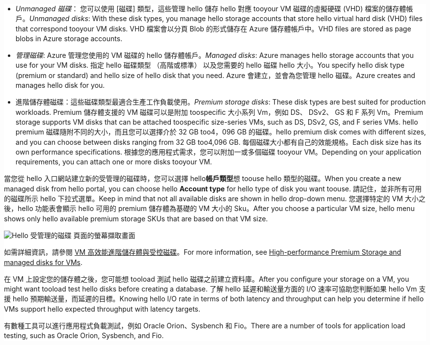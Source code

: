 - <span data-ttu-id="447bc-210">*Unmanaged 磁碟*： 您可以使用 [磁碟] 類型，這些管理 hello 儲存 hello 對應 tooyour VM 磁碟的虛擬硬碟 (VHD) 檔案的儲存體帳戶。</span><span class="sxs-lookup"><span data-stu-id="447bc-210">*Unmanaged disks*: With these disk types, you manage hello storage accounts that store hello virtual hard disk (VHD) files that correspond tooyour VM disks.</span></span> <span data-ttu-id="447bc-211">VHD 檔案會以分頁 Blob 的形式儲存在 Azure 儲存體帳戶中。</span><span class="sxs-lookup"><span data-stu-id="447bc-211">VHD files are stored as page blobs in Azure storage accounts.</span></span>

- <span data-ttu-id="447bc-212">*管理磁碟*: Azure 管理您使用的 VM 磁碟的 hello 儲存體帳戶。</span><span class="sxs-lookup"><span data-stu-id="447bc-212">*Managed disks*: Azure manages hello storage accounts that you use for your VM disks.</span></span> <span data-ttu-id="447bc-213">指定 hello 磁碟類型 （高階或標準） 以及您需要的 hello 磁碟 hello 大小。</span><span class="sxs-lookup"><span data-stu-id="447bc-213">You specify hello disk type (premium or standard) and hello size of hello disk that you need.</span></span> <span data-ttu-id="447bc-214">Azure 會建立，並會為您管理 hello 磁碟。</span><span class="sxs-lookup"><span data-stu-id="447bc-214">Azure creates and manages hello disk for you.</span></span>

- <span data-ttu-id="447bc-215">進階儲存體磁碟：這些磁碟類型最適合生產工作負載使用。</span><span class="sxs-lookup"><span data-stu-id="447bc-215">*Premium storage disks*: These disk types are best suited for production workloads.</span></span> <span data-ttu-id="447bc-216">Premium 儲存體支援的 VM 磁碟可以是附加 toospecific 大小系列 Vm，例如 DS、 DSv2、 GS 和 F 系列 Vm。</span><span class="sxs-lookup"><span data-stu-id="447bc-216">Premium storage supports VM disks that can be attached toospecific size-series VMs, such as DS, DSv2, GS, and F series VMs.</span></span> <span data-ttu-id="447bc-217">hello premium 磁碟隨附不同的大小，而且您可以選擇介於 32 GB too4，096 GB 的磁碟。</span><span class="sxs-lookup"><span data-stu-id="447bc-217">hello premium disk comes with different sizes, and you can choose between disks ranging from 32 GB too4,096 GB.</span></span> <span data-ttu-id="447bc-218">每個磁碟大小都有自己的效能規格。</span><span class="sxs-lookup"><span data-stu-id="447bc-218">Each disk size has its own performance specifications.</span></span> <span data-ttu-id="447bc-219">根據您的應用程式需求，您可以附加一或多個磁碟 tooyour VM。</span><span class="sxs-lookup"><span data-stu-id="447bc-219">Depending on your application requirements, you can attach one or more disks tooyour VM.</span></span>

<span data-ttu-id="447bc-220">當您從 hello 入口網站建立新的受管理的磁碟時，您可以選擇 hello**帳戶類型**想 toouse hello 類型的磁碟。</span><span class="sxs-lookup"><span data-stu-id="447bc-220">When you create a new managed disk from hello portal, you can choose hello **Account type** for hello type of disk you want toouse.</span></span> <span data-ttu-id="447bc-221">請記住，並非所有可用的磁碟所示 hello 下拉式選單。</span><span class="sxs-lookup"><span data-stu-id="447bc-221">Keep in mind that not all available disks are shown in hello drop-down menu.</span></span> <span data-ttu-id="447bc-222">您選擇特定的 VM 大小之後，hello 功能表會顯示 hello 可用的 premium 儲存體為基礎的 VM 大小的 Sku。</span><span class="sxs-lookup"><span data-stu-id="447bc-222">After you choose a particular VM size, hello menu shows only hello available premium storage SKUs that are based on that VM size.</span></span>

![Hello 受管理的磁碟 頁面的螢幕擷取畫面](./media/oracle-design/premium_disk01.png)

<span data-ttu-id="447bc-224">如需詳細資訊，請參閱 [VM 高效能進階儲存體與受控磁碟](https://docs.microsoft.com/azure/storage/storage-premium-storage)。</span><span class="sxs-lookup"><span data-stu-id="447bc-224">For more information, see [High-performance Premium Storage and managed disks for VMs](https://docs.microsoft.com/azure/storage/storage-premium-storage).</span></span>

<span data-ttu-id="447bc-225">在 VM 上設定您的儲存體之後，您可能想 tooload 測試 hello 磁碟之前建立資料庫。</span><span class="sxs-lookup"><span data-stu-id="447bc-225">After you configure your storage on a VM, you might want tooload test hello disks before creating a database.</span></span> <span data-ttu-id="447bc-226">了解 hello 延遲和輸送量方面的 I/O 速率可協助您判斷如果 hello Vm 支援 hello 預期輸送量，而延遲的目標。</span><span class="sxs-lookup"><span data-stu-id="447bc-226">Knowing hello I/O rate in terms of both latency and throughput can help you determine if hello VMs support hello expected throughput with latency targets.</span></span>

<span data-ttu-id="447bc-227">有數種工具可以進行應用程式負載測試，例如 Oracle Orion、Sysbench 和 Fio。</span><span class="sxs-lookup"><span data-stu-id="447bc-227">There are a number of tools for application load testing, such as Oracle Orion, Sysbench, and Fio.</span></span>
